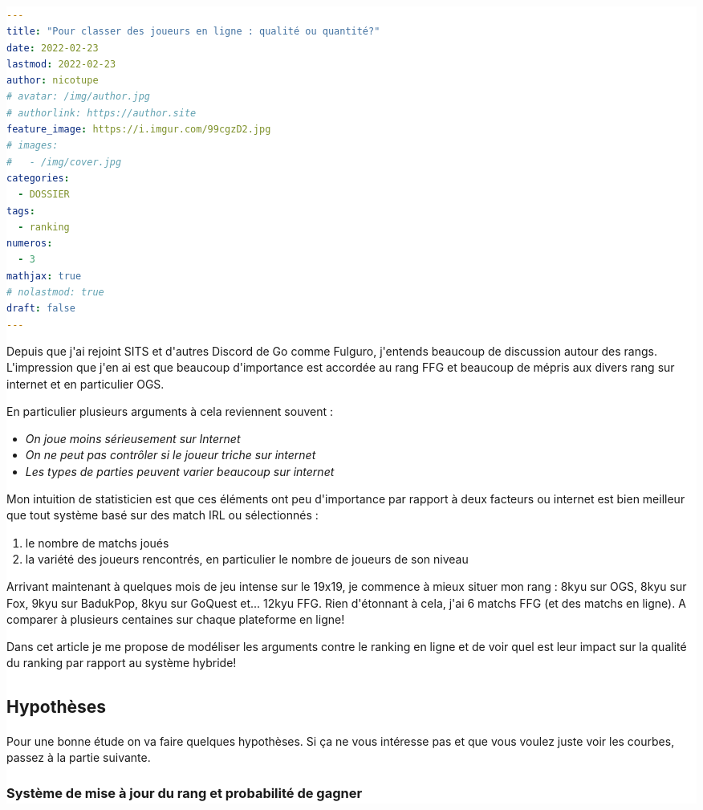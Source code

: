 ```yaml
---
title: "Pour classer des joueurs en ligne : qualité ou quantité?" 
date: 2022-02-23
lastmod: 2022-02-23
author: nicotupe
# avatar: /img/author.jpg
# authorlink: https://author.site
feature_image: https://i.imgur.com/99cgzD2.jpg
# images:
#   - /img/cover.jpg
categories:
  - DOSSIER
tags:
  - ranking
numeros: 
  - 3
mathjax: true
# nolastmod: true
draft: false
---
```


Depuis que j'ai rejoint SITS et d'autres Discord de Go comme Fulguro, j'entends beaucoup de discussion autour des rangs. L'impression que j'en ai est que beaucoup d'importance est accordée au rang FFG et beaucoup de mépris aux divers rang sur internet et en particulier OGS. 



En particulier plusieurs arguments à cela reviennent souvent : 

- *On joue moins sérieusement sur Internet*
- *On ne peut pas contrôler si le joueur triche sur internet*
- *Les types de parties peuvent varier beaucoup sur internet*

Mon intuition de statisticien est que ces éléments ont peu d'importance par rapport à deux facteurs ou internet est bien meilleur que tout système basé sur des match IRL ou sélectionnés : 

1. le nombre de matchs joués
2. la variété des joueurs rencontrés, en particulier le nombre de joueurs de son niveau

Arrivant maintenant à quelques mois de jeu intense sur le 19x19, je commence à mieux situer mon rang : 8kyu sur OGS, 8kyu sur Fox, 9kyu sur BadukPop, 8kyu sur GoQuest et... 12kyu FFG. Rien d'étonnant à cela, j'ai 6 matchs FFG (et des matchs en ligne). A comparer à plusieurs centaines sur chaque plateforme en ligne!

Dans cet article je me propose de modéliser les arguments contre le ranking en ligne et de voir quel est leur impact sur la qualité du ranking par rapport au système hybride!

## Hypothèses

Pour une bonne étude on va faire quelques hypothèses. Si ça ne vous intéresse pas et que vous voulez juste voir les courbes, passez à la partie suivante.

### Système de mise à jour du rang et probabilité de gagner

